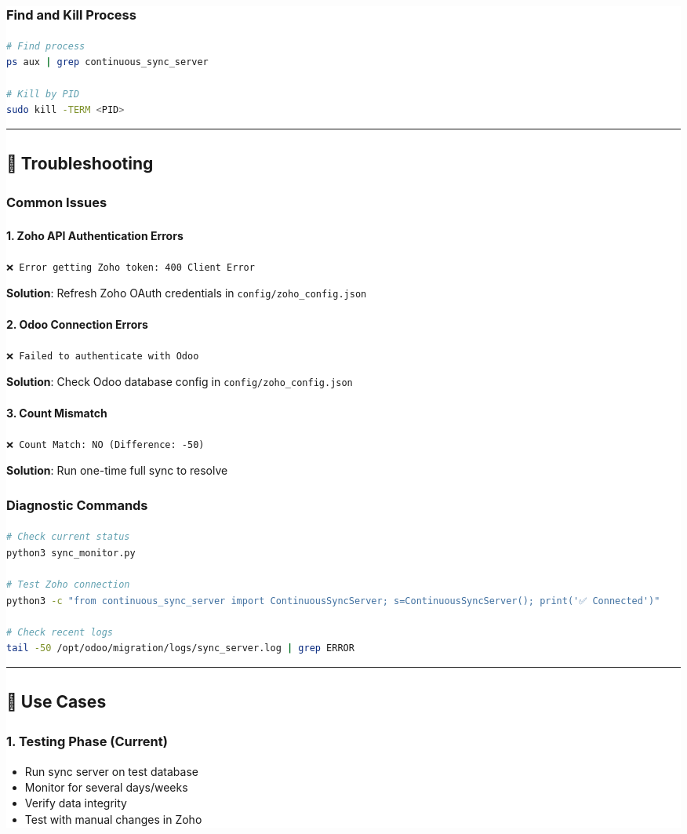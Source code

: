 ### **Find and Kill Process**
```bash
# Find process
ps aux | grep continuous_sync_server

# Kill by PID
sudo kill -TERM <PID>
```

---

## 🔧 **Troubleshooting**

### **Common Issues**

#### **1. Zoho API Authentication Errors**
```
❌ Error getting Zoho token: 400 Client Error
```
**Solution**: Refresh Zoho OAuth credentials in `config/zoho_config.json`

#### **2. Odoo Connection Errors**
```
❌ Failed to authenticate with Odoo
```
**Solution**: Check Odoo database config in `config/zoho_config.json`

#### **3. Count Mismatch**
```
❌ Count Match: NO (Difference: -50)
```
**Solution**: Run one-time full sync to resolve

### **Diagnostic Commands**
```bash
# Check current status
python3 sync_monitor.py

# Test Zoho connection
python3 -c "from continuous_sync_server import ContinuousSyncServer; s=ContinuousSyncServer(); print('✅ Connected')"

# Check recent logs
tail -50 /opt/odoo/migration/logs/sync_server.log | grep ERROR
```

---

## 🎯 **Use Cases**

### **1. Testing Phase** (Current)
- Run sync server on test database
- Monitor for several days/weeks
- Verify data integrity
- Test with manual changes in Zoho
